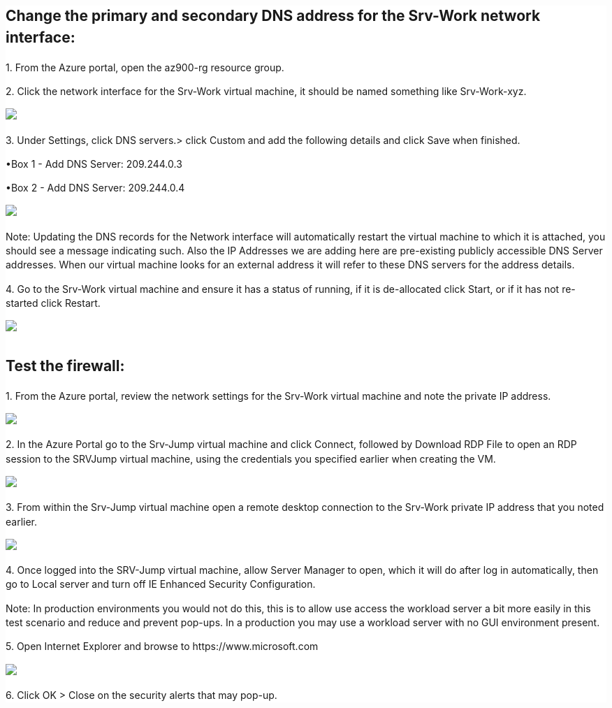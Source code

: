 <h2>Change the primary and secondary DNS address for the Srv-Work network interface:</h2>
<p>1. From the Azure portal, open the az900-rg resource group.</p>
<p>2. Click the network interface for the Srv-Work virtual machine, it should be named something like Srv-Work-xyz.</p>
<img src="https://codesizzlergit.blob.core.windows.net/az900-004/47.jpg"/>
<p>3. Under Settings, click DNS servers.> click Custom and add the following details and click Save when finished.</p> 
<p>•Box 1 - Add DNS Server: 209.244.0.3</p>  
<p>•Box 2 - Add DNS Server: 209.244.0.4</p>  
<img src="https://codesizzlergit.blob.core.windows.net/az900-004/48.JPG"/>
<p>Note: Updating the DNS records for the Network interface will automatically restart the virtual machine to which it is attached, you should see a message indicating such. Also the IP Addresses we are adding here are pre-existing publicly accessible DNS Server addresses. When our virtual machine looks for an external address it will refer to these DNS servers for the address details.</p> 
<p>4. Go to the Srv-Work virtual machine and ensure it has a status of running, if it is de-allocated click Start, or if it has not re-started click Restart.</p>
<img src="https://codesizzlergit.blob.core.windows.net/az900-004/49.JPG"/>
 
<h2>Test the firewall:</h2>
<p>1. From the Azure portal, review the network settings for the Srv-Work virtual machine and note the private IP address.</p>
<img src="https://codesizzlergit.blob.core.windows.net/az900-004/50.jpg"/>
<p>2. In the Azure Portal go to the Srv-Jump virtual machine and click Connect, followed by Download RDP File to open an RDP session to the SRVJump virtual machine, using the credentials you specified earlier when creating the VM.</p> 
<img src="https://codesizzlergit.blob.core.windows.net/az900-004/51.jpg"/>
<p>3. From within the Srv-Jump virtual machine open a remote desktop connection to the Srv-Work private IP address that you noted earlier.</p>
<img src="https://codesizzlergit.blob.core.windows.net/az900-004/52.jpg"/>
<p>4. Once logged into the SRV-Jump virtual machine, allow Server Manager to open, which it will do after log in automatically, then go to Local server and turn off IE Enhanced Security Configuration.</p> 
<p>Note: In production environments you would not do this, this is to allow use access the workload server a bit more easily in this test scenario and reduce and prevent pop-ups. In a production you may use a workload server with no GUI environment present.</p>
<p>5. Open Internet Explorer and browse to https://www.microsoft.com</p>
<img src="https://codesizzlergit.blob.core.windows.net/az900-004/53.jpg"/>
<p>6. Click OK > Close on the security alerts that may pop-up.</p> 
